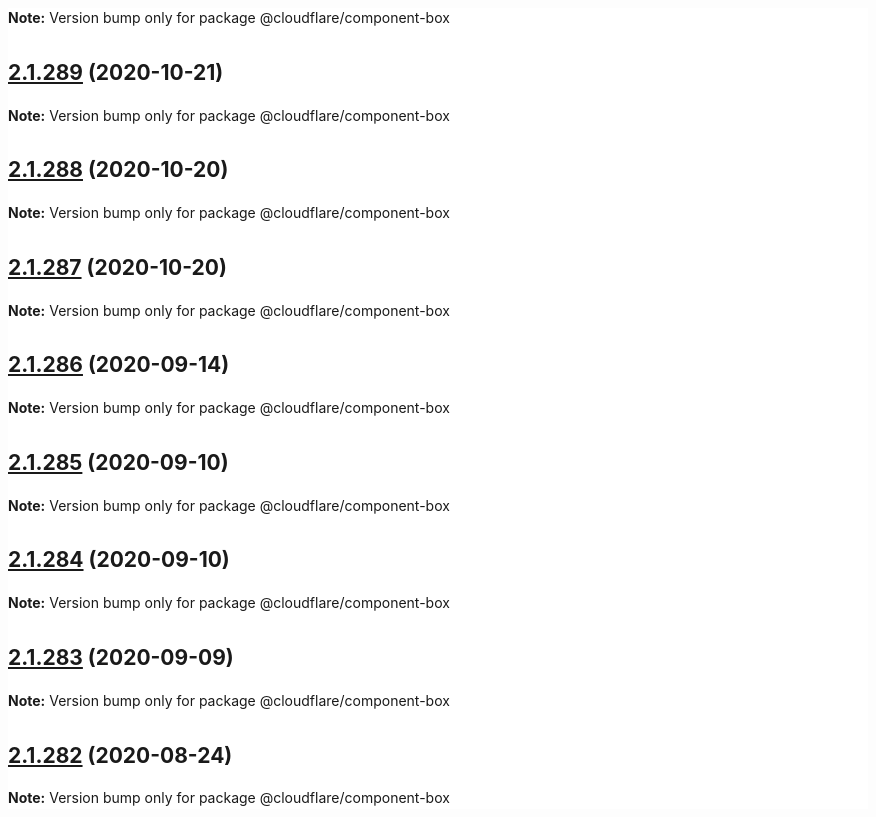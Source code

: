 **Note:** Version bump only for package @cloudflare/component-box

## [2.1.289](http://stash.cfops.it:7999/fe/stratus/compare/@cloudflare/component-box@2.1.288...@cloudflare/component-box@2.1.289) (2020-10-21)

**Note:** Version bump only for package @cloudflare/component-box

## [2.1.288](http://stash.cfops.it:7999/fe/stratus/compare/@cloudflare/component-box@2.1.287...@cloudflare/component-box@2.1.288) (2020-10-20)

**Note:** Version bump only for package @cloudflare/component-box

## [2.1.287](http://stash.cfops.it:7999/fe/stratus/compare/@cloudflare/component-box@2.1.286...@cloudflare/component-box@2.1.287) (2020-10-20)

**Note:** Version bump only for package @cloudflare/component-box

## [2.1.286](http://stash.cfops.it:7999/fe/stratus/compare/@cloudflare/component-box@2.1.285...@cloudflare/component-box@2.1.286) (2020-09-14)

**Note:** Version bump only for package @cloudflare/component-box

## [2.1.285](http://stash.cfops.it:7999/fe/stratus/compare/@cloudflare/component-box@2.1.284...@cloudflare/component-box@2.1.285) (2020-09-10)

**Note:** Version bump only for package @cloudflare/component-box

## [2.1.284](http://stash.cfops.it:7999/fe/stratus/compare/@cloudflare/component-box@2.1.283...@cloudflare/component-box@2.1.284) (2020-09-10)

**Note:** Version bump only for package @cloudflare/component-box

## [2.1.283](http://stash.cfops.it:7999/fe/stratus/compare/@cloudflare/component-box@2.1.282...@cloudflare/component-box@2.1.283) (2020-09-09)

**Note:** Version bump only for package @cloudflare/component-box

## [2.1.282](http://stash.cfops.it:7999/fe/stratus/compare/@cloudflare/component-box@2.1.281...@cloudflare/component-box@2.1.282) (2020-08-24)

**Note:** Version bump only for package @cloudflare/component-box
